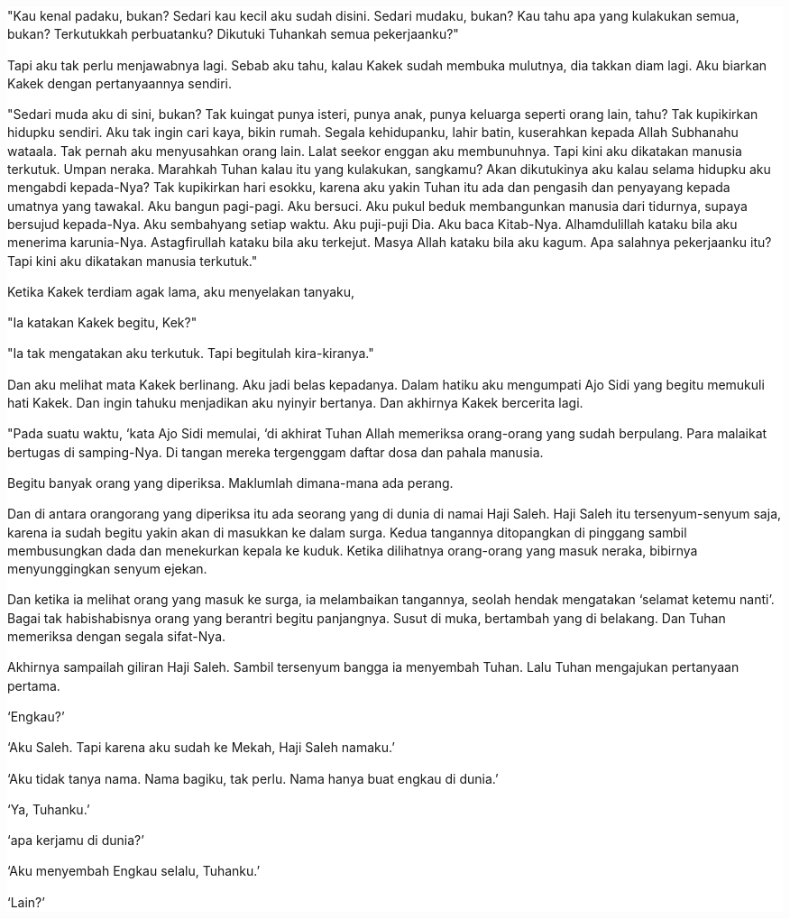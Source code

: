 "Kau kenal padaku, bukan? Sedari kau kecil aku sudah disini. Sedari mudaku, bukan? Kau tahu apa yang kulakukan semua, bukan? Terkutukkah perbuatanku? Dikutuki Tuhankah semua pekerjaanku?"

Tapi aku tak perlu menjawabnya lagi. Sebab aku tahu, kalau Kakek sudah membuka mulutnya, dia takkan diam lagi. Aku biarkan Kakek dengan pertanyaannya sendiri.

"Sedari muda aku di sini, bukan? Tak kuingat punya isteri, punya anak, punya keluarga seperti orang lain, tahu? Tak kupikirkan hidupku sendiri. Aku tak ingin cari kaya, bikin rumah. Segala kehidupanku, lahir batin, kuserahkan kepada Allah Subhanahu wataala. Tak pernah aku menyusahkan orang lain. Lalat seekor enggan aku membunuhnya. Tapi kini aku dikatakan manusia terkutuk. Umpan neraka. Marahkah Tuhan kalau itu yang kulakukan, sangkamu? Akan dikutukinya aku kalau selama hidupku aku mengabdi kepada-Nya? Tak kupikirkan hari esokku, karena aku yakin Tuhan itu ada dan pengasih dan penyayang kepada umatnya yang tawakal. Aku bangun pagi-pagi. Aku bersuci. Aku pukul beduk membangunkan manusia dari tidurnya, supaya bersujud kepada-Nya. Aku sembahyang setiap waktu. Aku puji-puji Dia. Aku baca Kitab-Nya. Alhamdulillah kataku bila aku menerima karunia-Nya. Astagfirullah kataku bila aku terkejut. Masya Allah kataku bila aku kagum. Apa salahnya pekerjaanku itu? Tapi kini aku dikatakan manusia terkutuk."

Ketika Kakek terdiam agak lama, aku menyelakan tanyaku,

"Ia katakan Kakek begitu, Kek?"

"Ia tak mengatakan aku terkutuk. Tapi begitulah kira-kiranya."

Dan aku melihat mata Kakek berlinang. Aku jadi belas kepadanya. Dalam hatiku aku mengumpati Ajo Sidi yang begitu memukuli hati Kakek. Dan ingin tahuku menjadikan aku nyinyir bertanya. Dan akhirnya Kakek bercerita lagi.

"Pada suatu waktu, ‘kata Ajo Sidi memulai, ‘di akhirat Tuhan Allah memeriksa orang-orang yang sudah berpulang. Para malaikat bertugas di samping-Nya. Di tangan mereka tergenggam daftar dosa dan pahala manusia.

Begitu banyak orang yang diperiksa. Maklumlah dimana-mana ada perang.

Dan di antara orangorang yang diperiksa itu ada seorang yang di dunia di namai Haji Saleh. Haji Saleh itu tersenyum-senyum saja, karena ia sudah begitu yakin akan di masukkan ke dalam surga. Kedua tangannya ditopangkan di pinggang sambil membusungkan dada dan menekurkan kepala ke kuduk. Ketika dilihatnya orang-orang yang masuk neraka, bibirnya menyunggingkan senyum ejekan.

Dan ketika ia melihat orang yang masuk ke surga, ia melambaikan tangannya, seolah hendak mengatakan ‘selamat ketemu nanti’. Bagai tak habishabisnya orang yang berantri begitu panjangnya. Susut di muka, bertambah yang di belakang. Dan Tuhan memeriksa dengan segala sifat-Nya.

Akhirnya sampailah giliran Haji Saleh. Sambil tersenyum bangga ia menyembah Tuhan. Lalu Tuhan mengajukan pertanyaan pertama.

‘Engkau?’

‘Aku Saleh. Tapi karena aku sudah ke Mekah, Haji Saleh namaku.’

‘Aku tidak tanya nama. Nama bagiku, tak perlu. Nama hanya buat engkau di dunia.’

‘Ya, Tuhanku.’

‘apa kerjamu di dunia?’

‘Aku menyembah Engkau selalu, Tuhanku.’

‘Lain?’
